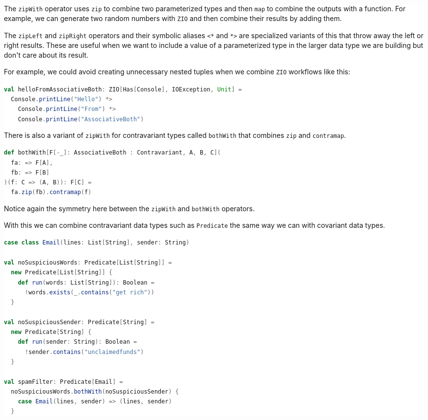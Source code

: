 ```scala mdoc
```

The `zipWith` operator uses `zip` to combine two parameterized types and then `map` to combine the outputs with a function. For example, we can generate two random numbers with `ZIO` and then combine their results by adding them.

The `zipLeft` and `zipRight` operators and their symbolic aliases `<*` and `*>` are specialized variants of this that throw away the left or right results. These are useful when we want to include a value of a parameterized type in the larger data type we are building but don't care about its result.

For example, we could avoid creating unnecessary nested tuples when we combine `ZIO` workflows like this:

```scala mdoc
val helloFromAssociativeBoth: ZIO[Has[Console], IOException, Unit] =
  Console.printLine("Hello") *>
    Console.printLine("From") *>
    Console.printLine("AssociativeBoth")
```

There is also a variant of `zipWith` for contravariant types called `bothWith` that combines `zip` and `contramap`.

```scala mdoc
def bothWith[F[-_]: AssociativeBoth : Contravariant, A, B, C](
  fa: => F[A],
  fb: => F[B]
)(f: C => (A, B)): F[C] =
  fa.zip(fb).contramap(f)
```

Notice again the symmetry here between the `zipWith` and `bothWith` operators.

With this we can combine contravariant data types such as `Predicate` the same way we can with covariant data types.

```scala mdoc
case class Email(lines: List[String], sender: String)

val noSuspiciousWords: Predicate[List[String]] =
  new Predicate[List[String]] {
    def run(words: List[String]): Boolean =
      !words.exists(_.contains("get rich"))
  }

val noSuspiciousSender: Predicate[String] =
  new Predicate[String] {
    def run(sender: String): Boolean =
      !sender.contains("unclaimedfunds")
  }

val spamFilter: Predicate[Email] =
  noSuspiciousWords.bothWith(noSuspiciousSender) { 
    case Email(lines, sender) => (lines, sender)
  }
```
